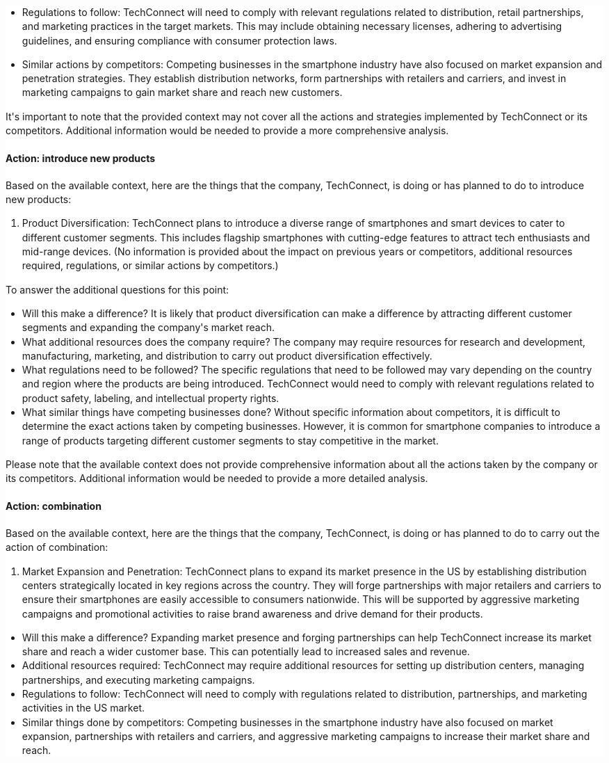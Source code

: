 - Regulations to follow: TechConnect will need to comply with relevant regulations related to distribution, retail partnerships, and marketing practices in the target markets. This may include obtaining necessary licenses, adhering to advertising guidelines, and ensuring compliance with consumer protection laws.

- Similar actions by competitors: Competing businesses in the smartphone industry have also focused on market expansion and penetration strategies. They establish distribution networks, form partnerships with retailers and carriers, and invest in marketing campaigns to gain market share and reach new customers.

It's important to note that the provided context may not cover all the actions and strategies implemented by TechConnect or its competitors. Additional information would be needed to provide a more comprehensive analysis.
#### Action: introduce new products
Based on the available context, here are the things that the company, TechConnect, is doing or has planned to do to introduce new products:

1. Product Diversification: TechConnect plans to introduce a diverse range of smartphones and smart devices to cater to different customer segments. This includes flagship smartphones with cutting-edge features to attract tech enthusiasts and mid-range devices. (No information is provided about the impact on previous years or competitors, additional resources required, regulations, or similar actions by competitors.)

To answer the additional questions for this point:
- Will this make a difference? It is likely that product diversification can make a difference by attracting different customer segments and expanding the company's market reach.
- What additional resources does the company require? The company may require resources for research and development, manufacturing, marketing, and distribution to carry out product diversification effectively.
- What regulations need to be followed? The specific regulations that need to be followed may vary depending on the country and region where the products are being introduced. TechConnect would need to comply with relevant regulations related to product safety, labeling, and intellectual property rights.
- What similar things have competing businesses done? Without specific information about competitors, it is difficult to determine the exact actions taken by competing businesses. However, it is common for smartphone companies to introduce a range of products targeting different customer segments to stay competitive in the market.

Please note that the available context does not provide comprehensive information about all the actions taken by the company or its competitors. Additional information would be needed to provide a more detailed analysis.
#### Action: combination
Based on the available context, here are the things that the company, TechConnect, is doing or has planned to do to carry out the action of combination:

1. Market Expansion and Penetration: TechConnect plans to expand its market presence in the US by establishing distribution centers strategically located in key regions across the country. They will forge partnerships with major retailers and carriers to ensure their smartphones are easily accessible to consumers nationwide. This will be supported by aggressive marketing campaigns and promotional activities to raise brand awareness and drive demand for their products.

- Will this make a difference? Expanding market presence and forging partnerships can help TechConnect increase its market share and reach a wider customer base. This can potentially lead to increased sales and revenue.
- Additional resources required: TechConnect may require additional resources for setting up distribution centers, managing partnerships, and executing marketing campaigns.
- Regulations to follow: TechConnect will need to comply with regulations related to distribution, partnerships, and marketing activities in the US market.
- Similar things done by competitors: Competing businesses in the smartphone industry have also focused on market expansion, partnerships with retailers and carriers, and aggressive marketing campaigns to increase their market share and reach.
